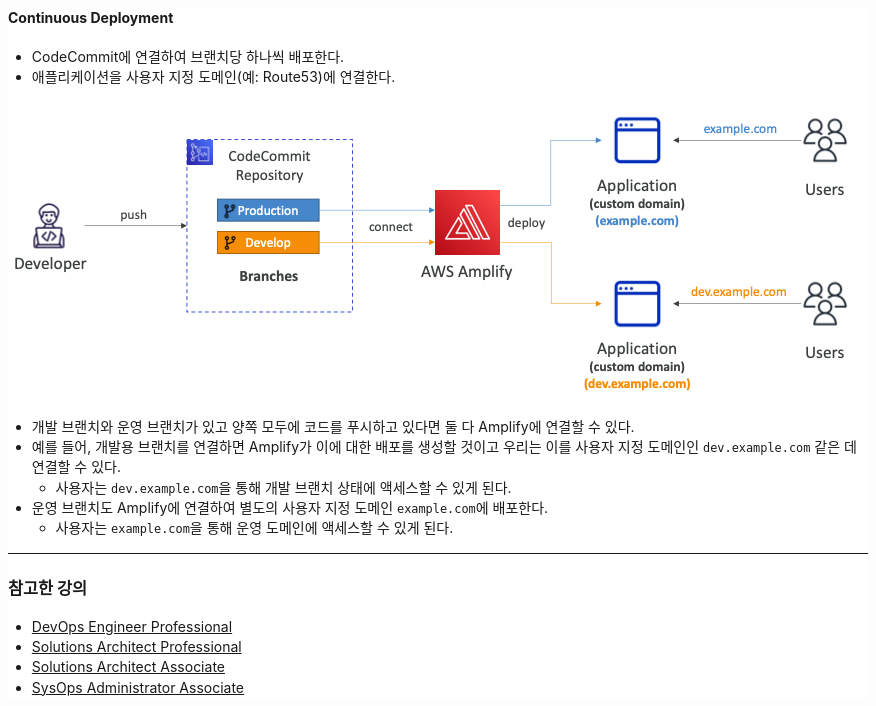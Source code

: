 #### Continuous Deployment

- CodeCommit에 연결하여 브랜치당 하나씩 배포한다.
- 애플리케이션을 사용자 지정 도메인(예: Route53)에 연결한다.

![19-continuous-deployment.png](images%2F19-continuous-deployment.png)

- 개발 브랜치와 운영 브랜치가 있고 양쪽 모두에 코드를 푸시하고 있다면 둘 다 Amplify에 연결할 수 있다.
- 예를 들어, 개발용 브랜치를 연결하면 Amplify가 이에 대한 배포를 생성할 것이고 우리는 이를 사용자 지정 도메인인 `dev.example.com` 같은 데 연결할 수 있다.
  - 사용자는 `dev.example.com`을 통해 개발 브랜치 상태에 액세스할 수 있게 된다.
- 운영 브랜치도 Amplify에 연결하여 별도의 사용자 지정 도메인 `example.com`에 배포한다.
  - 사용자는 `example.com`을 통해 운영 도메인에 액세스할 수 있게 된다.

---

### 참고한 강의

- [DevOps Engineer Professional](https://www.udemy.com/course/aws-certified-devops-engineer-professional-korean)
- [Solutions Architect Professional](https://www.udemy.com/course/aws-solutions-architect-professional)
- [Solutions Architect Associate](https://www.udemy.com/course/best-aws-certified-solutions-architect-associate)
- [SysOps Administrator Associate](https://www.udemy.com/course/ultimate-aws-certified-sysops-administrator-associate)